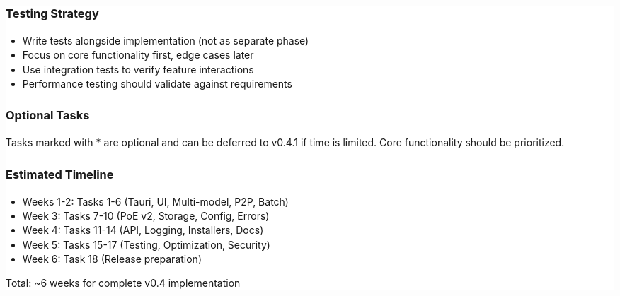 ### Testing Strategy

- Write tests alongside implementation (not as separate phase)
- Focus on core functionality first, edge cases later
- Use integration tests to verify feature interactions
- Performance testing should validate against requirements

### Optional Tasks

Tasks marked with * are optional and can be deferred to v0.4.1 if time is limited. Core functionality should be prioritized.

### Estimated Timeline

- Weeks 1-2: Tasks 1-6 (Tauri, UI, Multi-model, P2P, Batch)
- Week 3: Tasks 7-10 (PoE v2, Storage, Config, Errors)
- Week 4: Tasks 11-14 (API, Logging, Installers, Docs)
- Week 5: Tasks 15-17 (Testing, Optimization, Security)
- Week 6: Task 18 (Release preparation)

Total: ~6 weeks for complete v0.4 implementation
